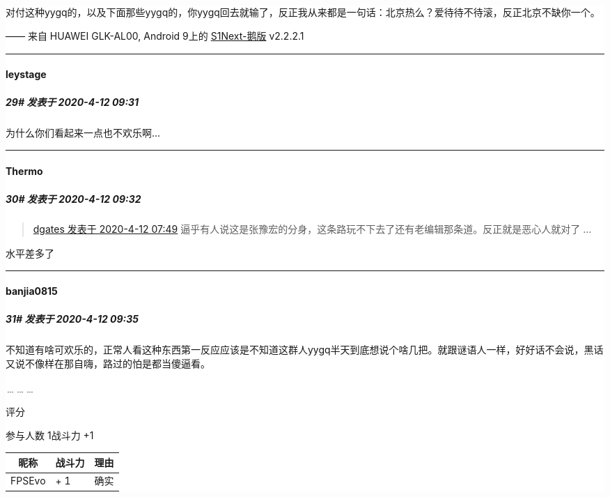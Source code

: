 
对付这种yygq的，以及下面那些yygq的，你yygq回去就输了，反正我从来都是一句话：北京热么？爱待待不待滚，反正北京不缺你一个。

—— 来自 HUAWEI GLK-AL00, Android 9上的 [S1Next-鹅版](https://github.com/ykrank/S1-Next/releases) v2.2.2.1







-----

####  leystage  
##### 29#       发表于 2020-4-12 09:31




为什么你们看起来一点也不欢乐啊…







-----

####  Thermo  
##### 30#       发表于 2020-4-12 09:32



<blockquote><a href="httphttps://bbs.saraba1st.com/2b/forum.php?mod=redirect&amp;goto=findpost&amp;pid=47052291&amp;ptid=1923697" target="_blank">dgates 发表于 2020-4-12 07:49</a>
逼乎有人说这是张豫宏的分身，这条路玩不下去了还有老编辑那条道。反正就是恶心人就对了 ...</blockquote>
水平差多了







-----

####  banjia0815  
##### 31#       发表于 2020-4-12 09:35




不知道有啥可欢乐的，正常人看这种东西第一反应应该是不知道这群人yygq半天到底想说个啥几把。就跟谜语人一样，好好话不会说，黑话又说不像样在那自嗨，路过的怕是都当傻逼看。



﹍﹍﹍

评分





 参与人数 1战斗力 +1

|昵称|战斗力|理由|
|----|---|---|
| FPSEvo| + 1|确实|
